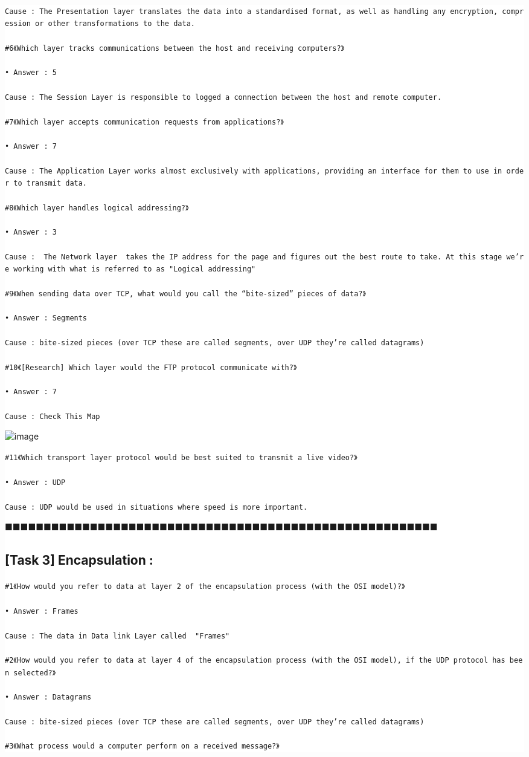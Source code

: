     Cause : The Presentation layer translates the data into a standardised format, as well as handling any encryption, compression or other transformations to the data.

    #6《Which layer tracks communications between the host and receiving computers?》

    • Answer : 5 
      
    Cause : The Session Layer is responsible to logged a connection between the host and remote computer.

    #7《Which layer accepts communication requests from applications?》

    • Answer : 7

    Cause : The Application Layer works almost exclusively with applications, providing an interface for them to use in order to transmit data.

    #8《Which layer handles logical addressing?》

    • Answer : 3

    Cause :  The Network layer  takes the IP address for the page and figures out the best route to take. At this stage we’re working with what is referred to as "Logical addressing"

    #9《When sending data over TCP, what would you call the “bite-sized” pieces of data?》

    • Answer : Segments

    Cause : bite-sized pieces (over TCP these are called segments, over UDP they’re called datagrams)
       
    #10《[Research] Which layer would the FTP protocol communicate with?》

    • Answer : 7

    Cause : Check This Map
    
![image](https://encrypted-tbn0.gstatic.com/images?q=tbn:ANd9GcRf-bkg3kHc7tTv4iOIIkjf5V1vBON0H2N_lw&usqp=CAU)

    #11《Which transport layer protocol would be best suited to transmit a live video?》

    • Answer : UDP

    Cause : UDP would be used in situations where speed is more important.

■■■■■■■■■■■■■■■■■■■■■■■■■■■■■■■■■■■■■■■■■■■■■■■■■■■■■■■■

## [Task 3] Encapsulation :

    #1《How would you refer to data at layer 2 of the encapsulation process (with the OSI model)?》

    • Answer : Frames

    Cause : The data in Data link Layer called  "Frames"

    #2《How would you refer to data at layer 4 of the encapsulation process (with the OSI model), if the UDP protocol has been selected?》

    • Answer : Datagrams

    Cause : bite-sized pieces (over TCP these are called segments, over UDP they’re called datagrams)

    #3《What process would a computer perform on a received message?》
